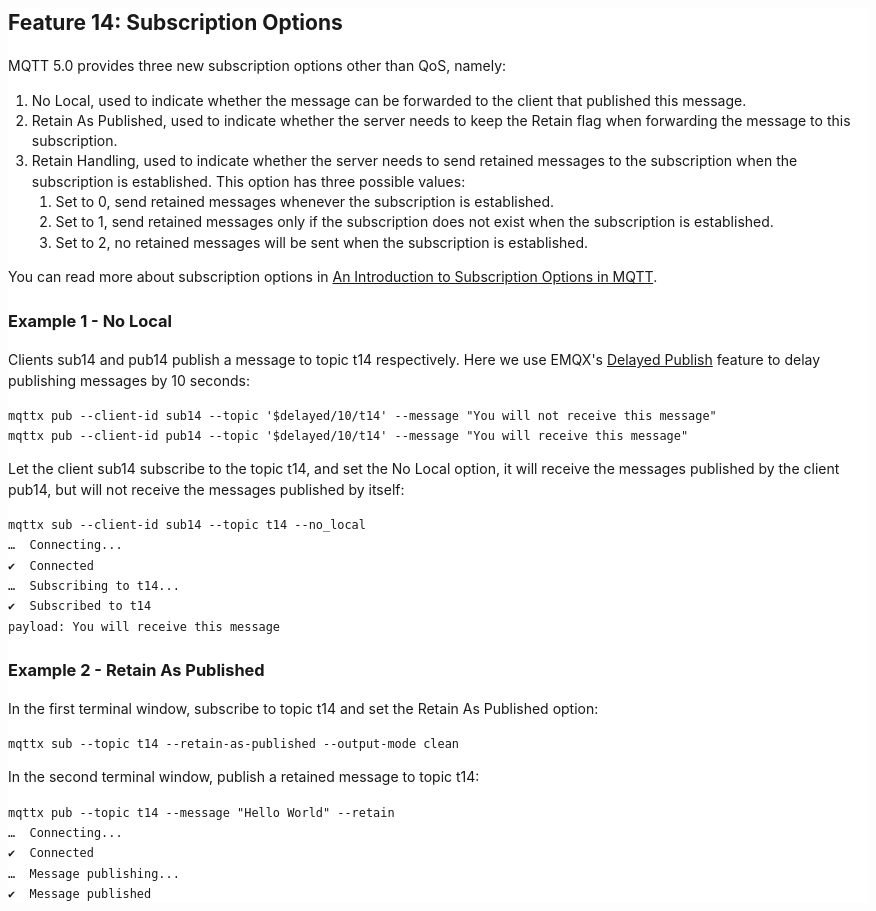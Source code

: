 ## Feature 14: Subscription Options

MQTT 5.0 provides three new subscription options other than QoS, namely:

1. No Local, used to indicate whether the message can be forwarded to the client that published this message.
2. Retain As Published, used to indicate whether the server needs to keep the Retain flag when forwarding the message to this subscription.
3. Retain Handling, used to indicate whether the server needs to send retained messages to the subscription when the subscription is established. This option has three possible values:
   1. Set to 0, send retained messages whenever the subscription is established.
   2. Set to 1, send retained messages only if the subscription does not exist when the subscription is established.
   3. Set to 2, no retained messages will be sent when the subscription is established.

You can read more about subscription options in [An Introduction to Subscription Options in MQTT](https://www.emqx.com/en/blog/an-introduction-to-subscription-options-in-mqtt).

### Example 1 - No Local

Clients sub14 and pub14 publish a message to topic t14 respectively. Here we use EMQX's [Delayed Publish](https://www.emqx.io/docs/en/v5.1/messaging/mqtt-delayed-publish.html) feature to delay publishing messages by 10 seconds:

```
mqttx pub --client-id sub14 --topic '$delayed/10/t14' --message "You will not receive this message"
mqttx pub --client-id pub14 --topic '$delayed/10/t14' --message "You will receive this message"
```

Let the client sub14 subscribe to the topic t14, and set the No Local option, it will receive the messages published by the client pub14, but will not receive the messages published by itself:

```
mqttx sub --client-id sub14 --topic t14 --no_local
…  Connecting...
✔  Connected
…  Subscribing to t14...
✔  Subscribed to t14
payload: You will receive this message 
```

### Example 2 - Retain As Published

In the first terminal window, subscribe to topic t14 and set the Retain As Published option:

```
mqttx sub --topic t14 --retain-as-published --output-mode clean
```

In the second terminal window, publish a retained message to topic t14:

```
mqttx pub --topic t14 --message "Hello World" --retain
…  Connecting...
✔  Connected
…  Message publishing...
✔  Message published
```
